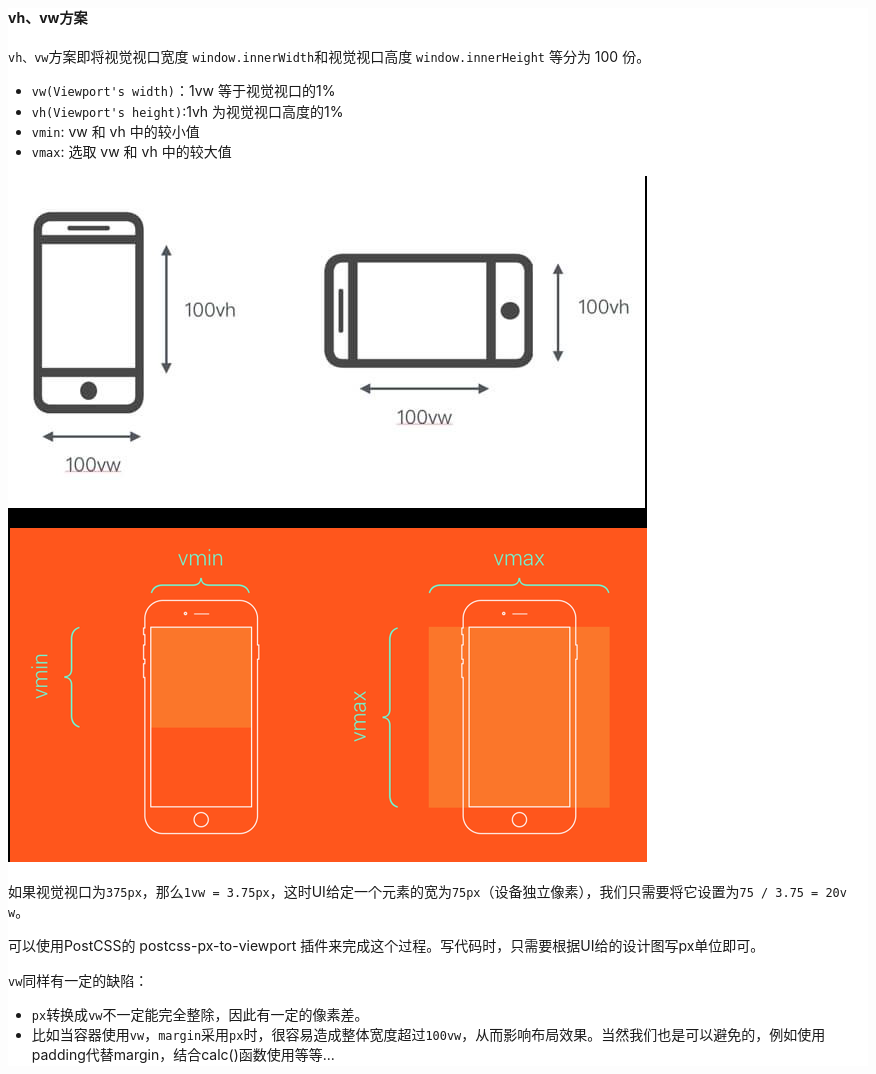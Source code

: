 #### vh、vw方案

`vh、vw`方案即将视觉视口宽度 `window.innerWidth`和视觉视口高度 `window.innerHeight` 等分为 100 份。

* `vw(Viewport's width)`：1vw 等于视觉视口的1%
*  `vh(Viewport's height)`:1vh 为视觉视口高度的1%
*  `vmin`: vw 和 vh 中的较小值
*  `vmax`: 选取 vw 和 vh 中的较大值

![](../img/2019-06-11-02-30-05.png)

如果视觉视口为`375px`，那么`1vw = 3.75px`，这时UI给定一个元素的宽为`75px`（设备独立像素），我们只需要将它设置为`75 / 3.75 = 20vw`。

可以使用PostCSS的 postcss-px-to-viewport 插件来完成这个过程。写代码时，只需要根据UI给的设计图写px单位即可。

`vw`同样有一定的缺陷：
* `px`转换成`vw`不一定能完全整除，因此有一定的像素差。
* 比如当容器使用`vw`，`margin`采用`px`时，很容易造成整体宽度超过`100vw`，从而影响布局效果。当然我们也是可以避免的，例如使用padding代替margin，结合calc()函数使用等等...
